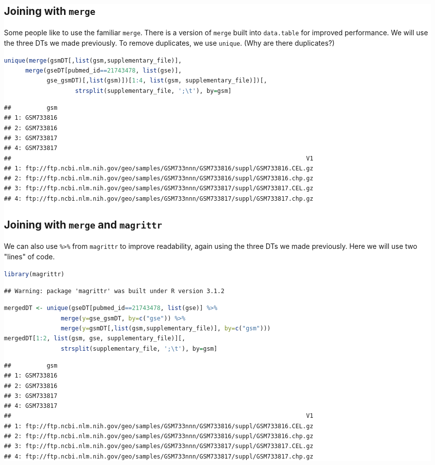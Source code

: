 ## Joining with `merge`

Some people like to use the familiar `merge`. There is a version of `merge`
built into `data.table` for improved performance. We will use the three DTs we 
made previously. To remove duplicates, we use `unique`. (Why are there duplicates?)


```r
unique(merge(gsmDT[,list(gsm,supplementary_file)], 
      merge(gseDT[pubmed_id==21743478, list(gse)], 
            gse_gsmDT)[,list(gsm)])[1:4, list(gsm, supplementary_file)])[,
                    strsplit(supplementary_file, ';\t'), by=gsm]
```

```
##          gsm
## 1: GSM733816
## 2: GSM733816
## 3: GSM733817
## 4: GSM733817
##                                                                                   V1
## 1: ftp://ftp.ncbi.nlm.nih.gov/geo/samples/GSM733nnn/GSM733816/suppl/GSM733816.CEL.gz
## 2: ftp://ftp.ncbi.nlm.nih.gov/geo/samples/GSM733nnn/GSM733816/suppl/GSM733816.chp.gz
## 3: ftp://ftp.ncbi.nlm.nih.gov/geo/samples/GSM733nnn/GSM733817/suppl/GSM733817.CEL.gz
## 4: ftp://ftp.ncbi.nlm.nih.gov/geo/samples/GSM733nnn/GSM733817/suppl/GSM733817.chp.gz
```

## Joining with `merge` and `magrittr`

We can also use `%>%` from `magrittr` to improve readability, again using the 
three DTs we made previously. Here we will use two "lines" of code.


```r
library(magrittr)
```

```
## Warning: package 'magrittr' was built under R version 3.1.2
```

```r
mergedDT <- unique(gseDT[pubmed_id==21743478, list(gse)] %>% 
                merge(y=gse_gsmDT, by=c("gse")) %>% 
                merge(y=gsmDT[,list(gsm,supplementary_file)], by=c("gsm")))
mergedDT[1:2, list(gsm, gse, supplementary_file)][,
                strsplit(supplementary_file, ';\t'), by=gsm]
```

```
##          gsm
## 1: GSM733816
## 2: GSM733816
## 3: GSM733817
## 4: GSM733817
##                                                                                   V1
## 1: ftp://ftp.ncbi.nlm.nih.gov/geo/samples/GSM733nnn/GSM733816/suppl/GSM733816.CEL.gz
## 2: ftp://ftp.ncbi.nlm.nih.gov/geo/samples/GSM733nnn/GSM733816/suppl/GSM733816.chp.gz
## 3: ftp://ftp.ncbi.nlm.nih.gov/geo/samples/GSM733nnn/GSM733817/suppl/GSM733817.CEL.gz
## 4: ftp://ftp.ncbi.nlm.nih.gov/geo/samples/GSM733nnn/GSM733817/suppl/GSM733817.chp.gz
```
